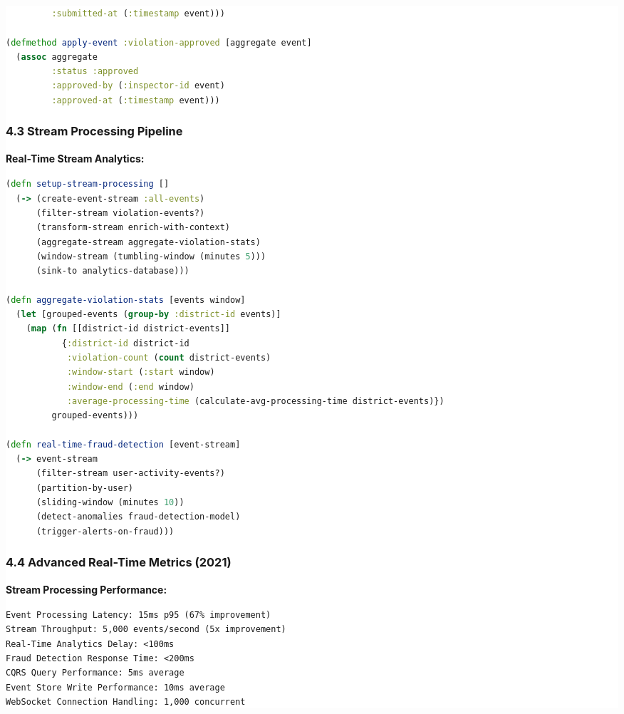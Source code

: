 ```clojure
         :submitted-at (:timestamp event)))

(defmethod apply-event :violation-approved [aggregate event]
  (assoc aggregate
         :status :approved
         :approved-by (:inspector-id event)
         :approved-at (:timestamp event)))
```

### 4.3 Stream Processing Pipeline

**Real-Time Stream Analytics:**
```clojure
(defn setup-stream-processing []
  (-> (create-event-stream :all-events)
      (filter-stream violation-events?)
      (transform-stream enrich-with-context)
      (aggregate-stream aggregate-violation-stats)
      (window-stream (tumbling-window (minutes 5)))
      (sink-to analytics-database)))

(defn aggregate-violation-stats [events window]
  (let [grouped-events (group-by :district-id events)]
    (map (fn [[district-id district-events]]
           {:district-id district-id
            :violation-count (count district-events)
            :window-start (:start window)
            :window-end (:end window)
            :average-processing-time (calculate-avg-processing-time district-events)})
         grouped-events)))

(defn real-time-fraud-detection [event-stream]
  (-> event-stream
      (filter-stream user-activity-events?)
      (partition-by-user)
      (sliding-window (minutes 10))
      (detect-anomalies fraud-detection-model)
      (trigger-alerts-on-fraud)))
```

### 4.4 Advanced Real-Time Metrics (2021)

**Stream Processing Performance:**
```
Event Processing Latency: 15ms p95 (67% improvement)
Stream Throughput: 5,000 events/second (5x improvement)
Real-Time Analytics Delay: <100ms
Fraud Detection Response Time: <200ms
CQRS Query Performance: 5ms average
Event Store Write Performance: 10ms average
WebSocket Connection Handling: 1,000 concurrent
```
